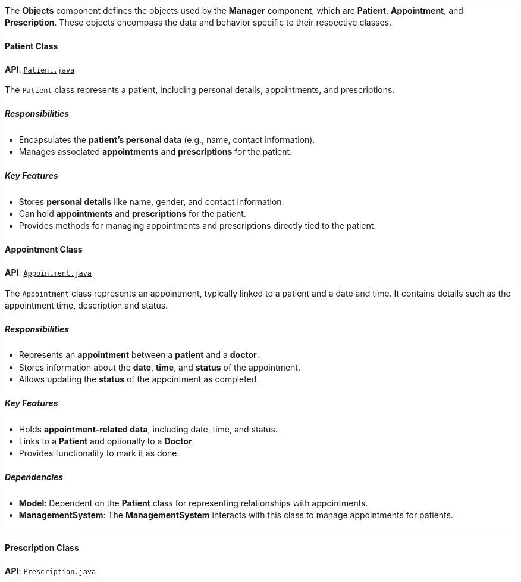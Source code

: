
The **Objects** component defines the objects used by the **Manager** component, which are **Patient**, **Appointment**, and **Prescription**. These objects encompass the data and behavior specific to their respective classes.


#### Patient Class

**API**: [`Patient.java`](https://github.com/AY2425S2-CS2113-T11b-4/tp/blob/master/src/main/java/manager/Patient.java)

The `Patient` class represents a patient, including personal details, appointments, and prescriptions.

##### Responsibilities

- Encapsulates the **patient’s personal data** (e.g., name, contact information).
- Manages associated **appointments** and **prescriptions** for the patient.

##### Key Features

- Stores **personal details** like name, gender, and contact information.
- Can hold **appointments** and **prescriptions** for the patient.
- Provides methods for managing appointments and prescriptions directly tied to the patient.


#### Appointment Class

**API**: [`Appointment.java`](https://github.com/AY2425S2-CS2113-T11b-4/tp/blob/master/src/main/java/manager/Appointment.java)

The `Appointment` class represents an appointment, typically linked to a patient and a date and time. It contains details such as the appointment time, description and status.

##### Responsibilities

- Represents an **appointment** between a **patient** and a **doctor**.
- Stores information about the **date**, **time**, and **status** of the appointment.
- Allows updating the **status** of the appointment as completed.

##### Key Features

- Holds **appointment-related data**, including date, time, and status.
- Links to a **Patient** and optionally to a **Doctor**.
- Provides functionality to mark it as done.

##### Dependencies

- **Model**: Dependent on the **Patient** class for representing relationships with appointments.
- **ManagementSystem**: The **ManagementSystem** interacts with this class to manage appointments for patients.

---

#### Prescription Class

**API**: [`Prescription.java`](https://github.com/AY2425S2-CS2113-T11b-4/tp/blob/master/src/main/java/manager/Prescription.java)
